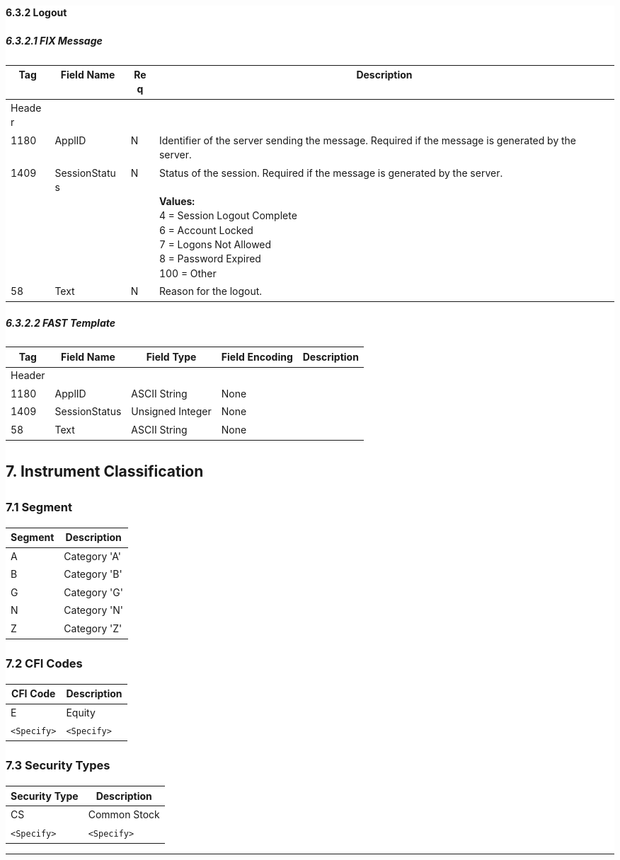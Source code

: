 #### 6.3.2 Logout

##### 6.3.2.1 FIX Message

| Tag | Field Name | Req | Description |
|-----|------------|-----|-------------|
| Header | | | |
| 1180 | ApplID | N | Identifier of the server sending the message. Required if the message is generated by the server. |
| 1409 | SessionStatus | N | Status of the session. Required if the message is generated by the server.<br/><br/>**Values:**<br/>4 = Session Logout Complete<br/>6 = Account Locked<br/>7 = Logons Not Allowed<br/>8 = Password Expired<br/>100 = Other |
| 58 | Text | N | Reason for the logout. |

##### 6.3.2.2 FAST Template

| Tag | Field Name | Field Type | Field Encoding | Description |
|-----|------------|------------|----------------|-------------|
| Header | | | | |
| 1180 | ApplID | ASCII String | None | |
| 1409 | SessionStatus | Unsigned Integer | None | |
| 58 | Text | ASCII String | None | |

## 7. Instrument Classification

### 7.1 Segment

| Segment | Description |
|---------|-------------|
| A | Category 'A' |
| B | Category 'B' |
| G | Category 'G' |
| N | Category 'N' |
| Z | Category 'Z' |

### 7.2 CFI Codes

| CFI Code | Description |
|----------|-------------|
| E | Equity |
| `<Specify>` | `<Specify>` |

### 7.3 Security Types

| Security Type | Description |
|---------------|-------------|
| CS | Common Stock |
| `<Specify>` | `<Specify>` |

---